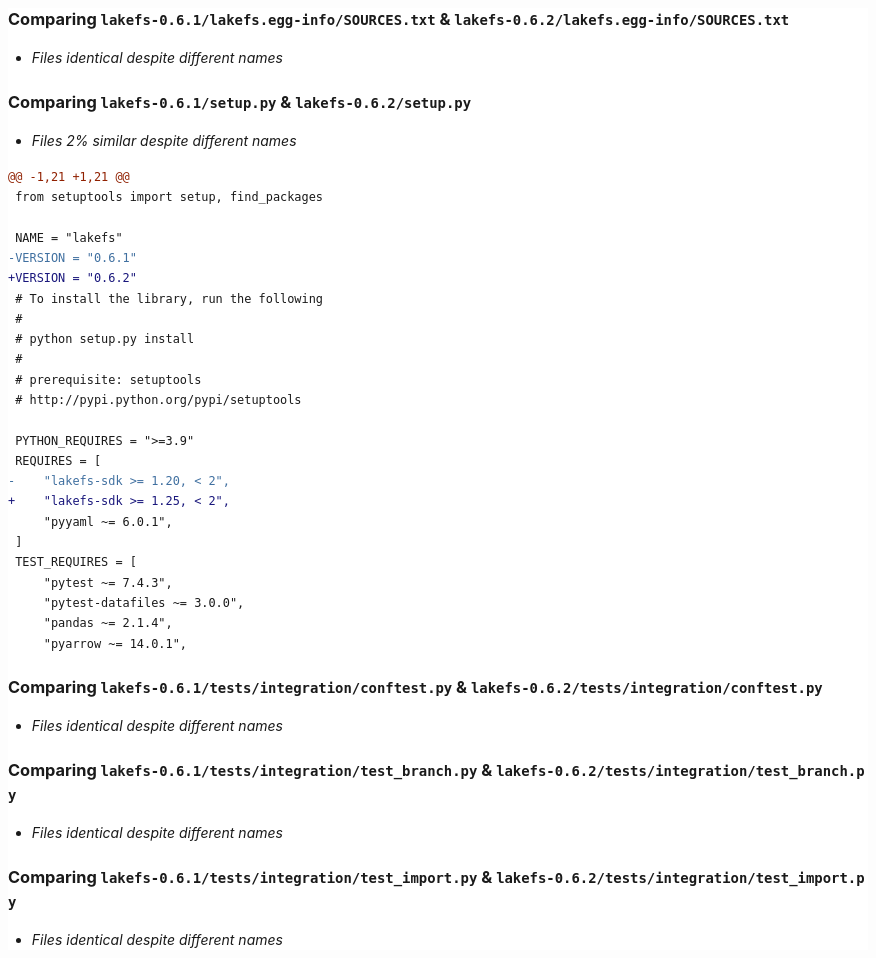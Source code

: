 
### Comparing `lakefs-0.6.1/lakefs.egg-info/SOURCES.txt` & `lakefs-0.6.2/lakefs.egg-info/SOURCES.txt`

 * *Files identical despite different names*

### Comparing `lakefs-0.6.1/setup.py` & `lakefs-0.6.2/setup.py`

 * *Files 2% similar despite different names*

```diff
@@ -1,21 +1,21 @@
 from setuptools import setup, find_packages
 
 NAME = "lakefs"
-VERSION = "0.6.1"
+VERSION = "0.6.2"
 # To install the library, run the following
 #
 # python setup.py install
 #
 # prerequisite: setuptools
 # http://pypi.python.org/pypi/setuptools
 
 PYTHON_REQUIRES = ">=3.9"
 REQUIRES = [
-    "lakefs-sdk >= 1.20, < 2",
+    "lakefs-sdk >= 1.25, < 2",
     "pyyaml ~= 6.0.1",
 ]
 TEST_REQUIRES = [
     "pytest ~= 7.4.3",
     "pytest-datafiles ~= 3.0.0",
     "pandas ~= 2.1.4",
     "pyarrow ~= 14.0.1",
```

### Comparing `lakefs-0.6.1/tests/integration/conftest.py` & `lakefs-0.6.2/tests/integration/conftest.py`

 * *Files identical despite different names*

### Comparing `lakefs-0.6.1/tests/integration/test_branch.py` & `lakefs-0.6.2/tests/integration/test_branch.py`

 * *Files identical despite different names*

### Comparing `lakefs-0.6.1/tests/integration/test_import.py` & `lakefs-0.6.2/tests/integration/test_import.py`

 * *Files identical despite different names*
